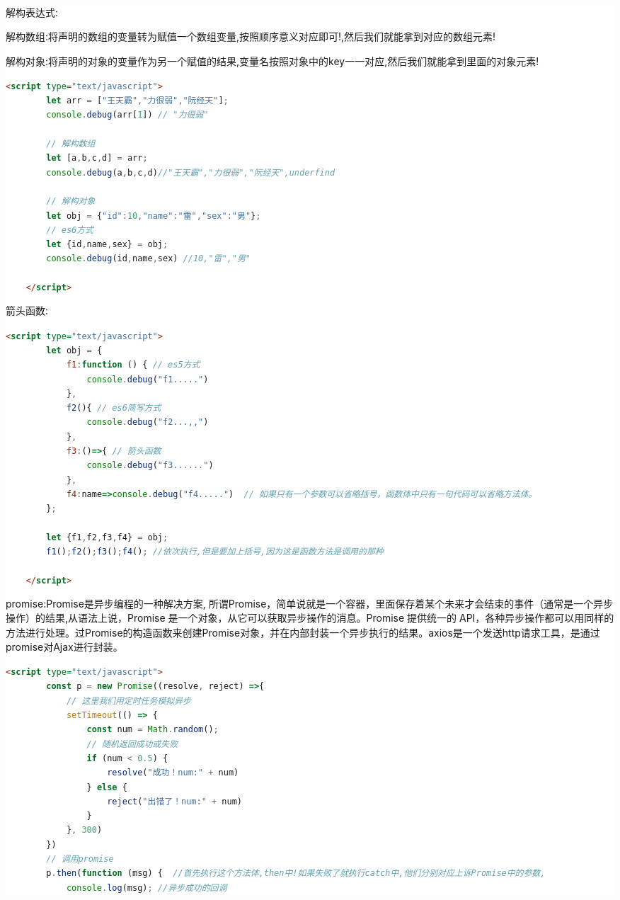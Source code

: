 解构表达式:

​	解构数组:将声明的数组的变量转为赋值一个数组变量,按照顺序意义对应即可!,然后我们就能拿到对应的数组元素!

​	解构对象:将声明的对象的变量作为另一个赋值的结果,变量名按照对象中的key一一对应,然后我们就能拿到里面的对象元素!

```html
<script type="text/javascript">
        let arr = ["王天霸","力很弱","阮经天"];
        console.debug(arr[1]) // "力很弱"

        // 解构数组
        let [a,b,c,d] = arr;
        console.debug(a,b,c,d)//"王天霸","力很弱","阮经天",underfind

        // 解构对象
        let obj = {"id":10,"name":"雷","sex":"男"};
        // es6方式
        let {id,name,sex} = obj;
        console.debug(id,name,sex) //10,"雷","男"

    </script>
```

箭头函数:

```html
<script type="text/javascript">
        let obj = {
            f1:function () { // es5方式
                console.debug("f1.....")
            },
            f2(){ // es6简写方式
                console.debug("f2...,,")
            },
            f3:()=>{ // 箭头函数
                console.debug("f3......")
            },
            f4:name=>console.debug("f4.....")  // 如果只有一个参数可以省略括号，函数体中只有一句代码可以省略方法体。
        };

        let {f1,f2,f3,f4} = obj;
        f1();f2();f3();f4(); //依次执行,但是要加上括号,因为这是函数方法是调用的那种

    </script>
```

promise:Promise是异步编程的一种解决方案, 所谓Promise，简单说就是一个容器，里面保存着某个未来才会结束的事件（通常是一个异步操作）的结果,从语法上说，Promise 是一个对象，从它可以获取异步操作的消息。Promise 提供统一的 API，各种异步操作都可以用同样的方法进行处理。过Promise的构造函数来创建Promise对象，并在内部封装一个异步执行的结果。axios是一个发送http请求工具，是通过promise对Ajax进行封装。

```html
<script type="text/javascript">
        const p = new Promise((resolve, reject) =>{
            // 这里我们用定时任务模拟异步
            setTimeout(() => {
                const num = Math.random();
                // 随机返回成功或失败
                if (num < 0.5) {
                    resolve("成功！num:" + num)
                } else {
                    reject("出错了！num:" + num)
                }
            }, 300)
        })
        // 调用promise
        p.then(function (msg) {  //首先执行这个方法体,then中!如果失败了就执行catch中,他们分别对应上诉Promise中的参数,
            console.log(msg); //异步成功的回调
```